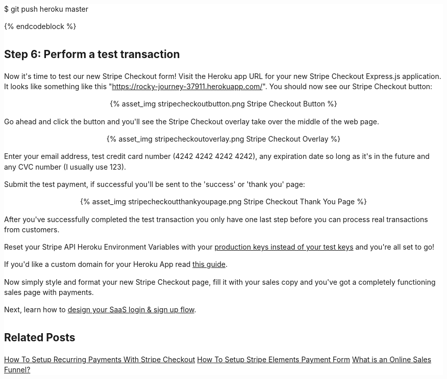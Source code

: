 $ git push heroku master

{% endcodeblock %}

## Step 6: Perform a test transaction

Now it's time to test our new Stripe Checkout form! Visit the Heroku app URL for your new Stripe Checkout Express.js application. It looks like something like this "https://rocky-journey-37911.herokuapp.com/". You should now see our Stripe Checkout button:

<center>{% asset_img stripecheckoutbutton.png Stripe Checkout Button %}</center>

Go ahead and click the button and you'll see the Stripe Checkout overlay take over the middle of the web page. 

<center>{% asset_img stripecheckoutoverlay.png Stripe Checkout Overlay %}</center>

Enter your email address, test credit card number (4242 4242 4242 4242), any expiration date so long as it's in the future and any CVC number (I usually use 123).

Submit the test payment, if successful you'll be sent to the 'success' or 'thank you' page:

<center>{% asset_img stripecheckoutthankyoupage.png Stripe Checkout Thank You Page %}</center>

After you've successfully completed the test transaction you only have one last step before you can process real transactions from customers. 

Reset your Stripe API Heroku Environment Variables with your [production keys instead of your test keys](https://stripe.com/docs/keys) and you're all set to go! 

If you'd like a custom domain for your Heroku App read [this guide](https://devcenter.heroku.com/articles/custom-domains).

Now simply style and format your new Stripe Checkout page, fill it with your sales copy and you've got a completely functioning sales page with payments.

Next, learn how to [design your SaaS login & sign up flow](https://stevelongoria.net/guides/saas-login-sign-up-flow-guide).

## Related Posts

[How To Setup Recurring Payments With Stripe Checkout](https://blog.stevelongoria.net/2019/03/12/setup-recurring-payments-subscriptions-stripe-checkout/)
[How To Setup Stripe Elements Payment Form](https://blog.stevelongoria.net/2019/03/18/how-to-setup-stripe-elements-payment-form/)
[What is an Online Sales Funnel?](https://blog.stevelongoria.net/2019/05/08/what-is-an-online-sales-funnel/)